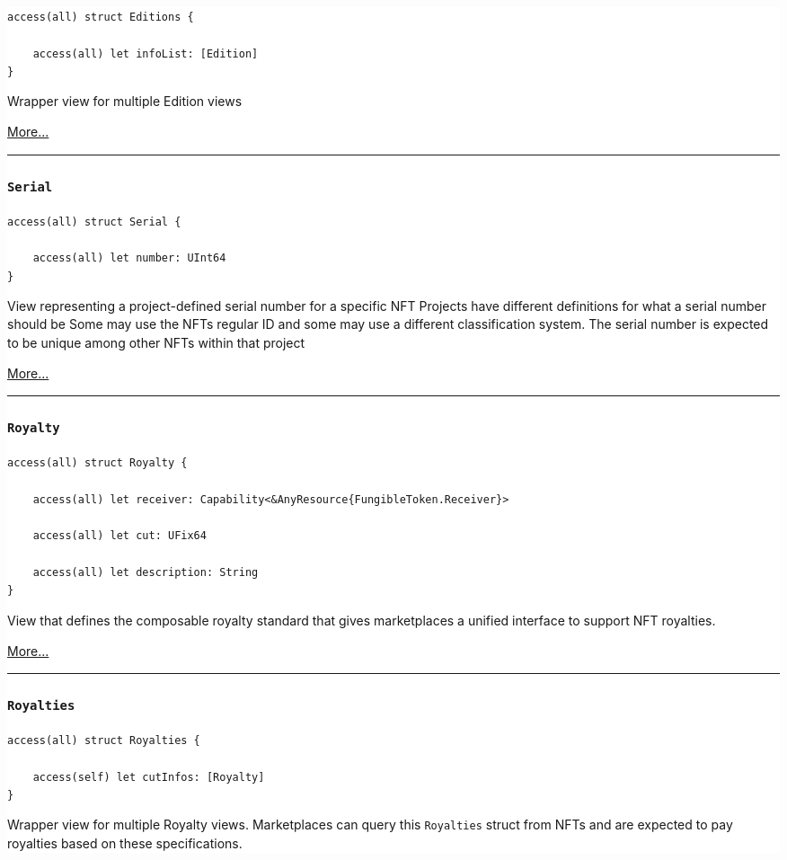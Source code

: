 ```cadence
access(all) struct Editions {

    access(all) let infoList: [Edition]
}
```
Wrapper view for multiple Edition views

[More...](MetadataViews_Editions.md)

---

### `Serial`

```cadence
access(all) struct Serial {

    access(all) let number: UInt64
}
```
View representing a project-defined serial number for a specific NFT
Projects have different definitions for what a serial number should be
Some may use the NFTs regular ID and some may use a different
classification system. The serial number is expected to be unique among
other NFTs within that project

[More...](MetadataViews_Serial.md)

---

### `Royalty`

```cadence
access(all) struct Royalty {

    access(all) let receiver: Capability<&AnyResource{FungibleToken.Receiver}>

    access(all) let cut: UFix64

    access(all) let description: String
}
```
View that defines the composable royalty standard that gives marketplaces a
unified interface to support NFT royalties.

[More...](MetadataViews_Royalty.md)

---

### `Royalties`

```cadence
access(all) struct Royalties {

    access(self) let cutInfos: [Royalty]
}
```
Wrapper view for multiple Royalty views.
Marketplaces can query this `Royalties` struct from NFTs
and are expected to pay royalties based on these specifications.
